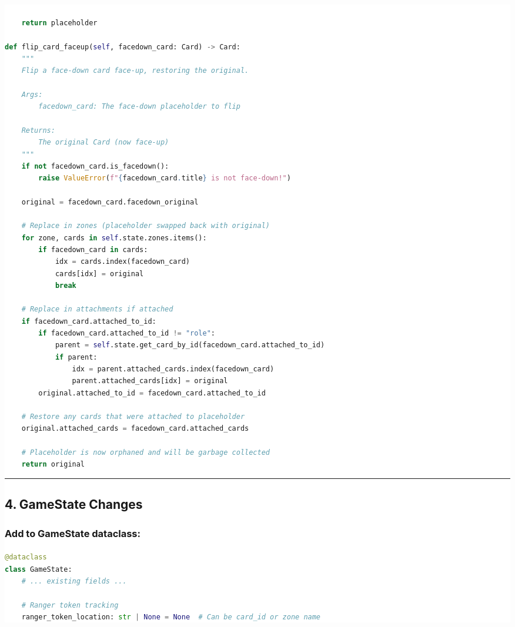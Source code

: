 ```python

    return placeholder

def flip_card_faceup(self, facedown_card: Card) -> Card:
    """
    Flip a face-down card face-up, restoring the original.

    Args:
        facedown_card: The face-down placeholder to flip

    Returns:
        The original Card (now face-up)
    """
    if not facedown_card.is_facedown():
        raise ValueError(f"{facedown_card.title} is not face-down!")

    original = facedown_card.facedown_original

    # Replace in zones (placeholder swapped back with original)
    for zone, cards in self.state.zones.items():
        if facedown_card in cards:
            idx = cards.index(facedown_card)
            cards[idx] = original
            break

    # Replace in attachments if attached
    if facedown_card.attached_to_id:
        if facedown_card.attached_to_id != "role":
            parent = self.state.get_card_by_id(facedown_card.attached_to_id)
            if parent:
                idx = parent.attached_cards.index(facedown_card)
                parent.attached_cards[idx] = original
        original.attached_to_id = facedown_card.attached_to_id

    # Restore any cards that were attached to placeholder
    original.attached_cards = facedown_card.attached_cards

    # Placeholder is now orphaned and will be garbage collected
    return original
```

---

## 4. GameState Changes

### Add to GameState dataclass:

```python
@dataclass
class GameState:
    # ... existing fields ...

    # Ranger token tracking
    ranger_token_location: str | None = None  # Can be card_id or zone name
```
